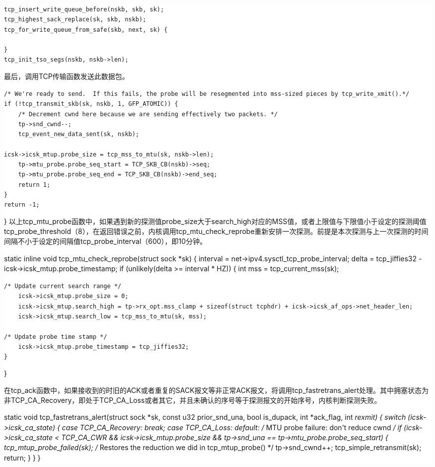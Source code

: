     tcp_insert_write_queue_before(nskb, skb, sk);
    tcp_highest_sack_replace(sk, skb, nskb);
    tcp_for_write_queue_from_safe(skb, next, sk) {
    
    }
    tcp_init_tso_segs(nskb, nskb->len);
最后，调用TCP传输函数发送此数据包。

    /* We're ready to send.  If this fails, the probe will be resegmented into mss-sized pieces by tcp_write_xmit().*/
    if (!tcp_transmit_skb(sk, nskb, 1, GFP_ATOMIC)) {
        /* Decrement cwnd here because we are sending effectively two packets. */
        tp->snd_cwnd--;
        tcp_event_new_data_sent(sk, nskb);
    
    icsk->icsk_mtup.probe_size = tcp_mss_to_mtu(sk, nskb->len);
        tp->mtu_probe.probe_seq_start = TCP_SKB_CB(nskb)->seq;
        tp->mtu_probe.probe_seq_end = TCP_SKB_CB(nskb)->end_seq;
        return 1;
    }
    return -1;
}
以上tcp_mtu_probe函数中，如果遇到新的探测值probe_size大于search_high对应的MSS值，或者上限值与下限值小于设定的探测阈值tcp_probe_threshold（8），在返回错误之前，内核调用tcp_mtu_check_reprobe重新安排一次探测。前提是本次探测与上一次探测的时间间隔不小于设定的间隔值tcp_probe_interval（600），即10分钟。

static inline void tcp_mtu_check_reprobe(struct sock *sk)
{
    interval = net->ipv4.sysctl_tcp_probe_interval;
    delta = tcp_jiffies32 - icsk->icsk_mtup.probe_timestamp;
    if (unlikely(delta >= interval * HZ)) {
        int mss = tcp_current_mss(sk);

    /* Update current search range */
        icsk->icsk_mtup.probe_size = 0;
        icsk->icsk_mtup.search_high = tp->rx_opt.mss_clamp + sizeof(struct tcphdr) + icsk->icsk_af_ops->net_header_len;
        icsk->icsk_mtup.search_low = tcp_mss_to_mtu(sk, mss);
    
    /* Update probe time stamp */
        icsk->icsk_mtup.probe_timestamp = tcp_jiffies32;
    }
}

在tcp_ack函数中，如果接收到的时旧的ACK或者重复的SACK报文等非正常ACK报文，将调用tcp_fastretrans_alert处理。其中拥塞状态为非TCP_CA_Recovery，即处于TCP_CA_Loss或者其它，并且未确认的序号等于探测报文的开始序号，内核判断探测失败。

static void tcp_fastretrans_alert(struct sock *sk, const u32 prior_snd_una, bool is_dupack, int *ack_flag, int *rexmit)
{
    switch (icsk->icsk_ca_state) {
    case TCP_CA_Recovery:
        break;
    case TCP_CA_Loss:
    default:
        /* MTU probe failure: don't reduce cwnd */
        if (icsk->icsk_ca_state < TCP_CA_CWR && icsk->icsk_mtup.probe_size && tp->snd_una == tp->mtu_probe.probe_seq_start) {
            tcp_mtup_probe_failed(sk);
            /* Restores the reduction we did in tcp_mtup_probe() */
            tp->snd_cwnd++;
            tcp_simple_retransmit(sk);
            return;
        }
    }
}
